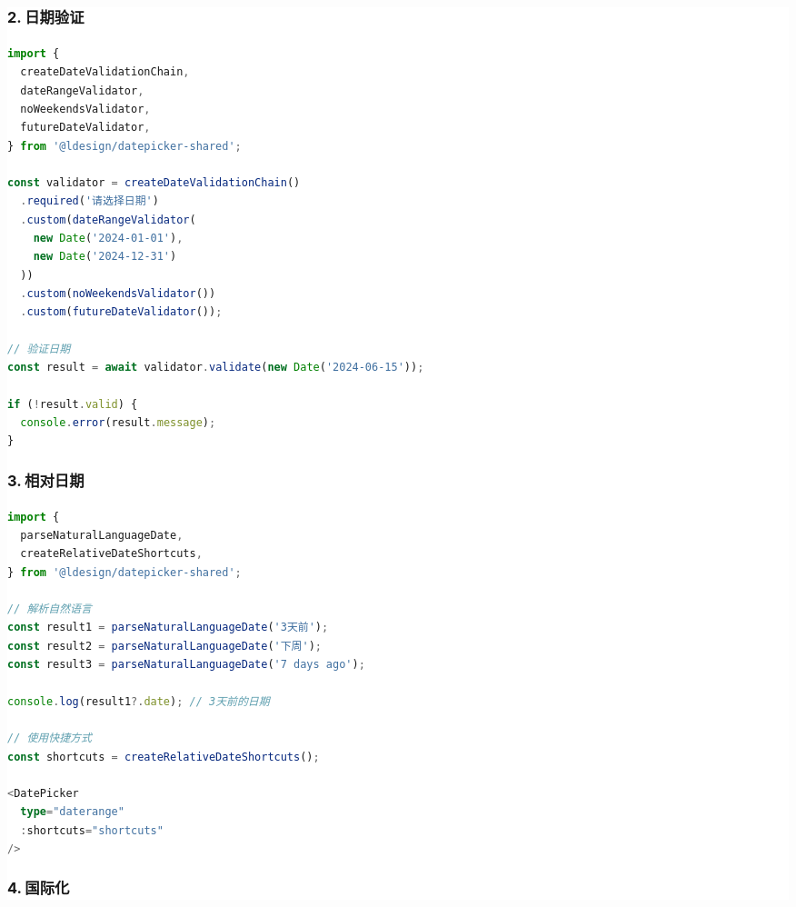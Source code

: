 ### 2. 日期验证

```typescript
import {
  createDateValidationChain,
  dateRangeValidator,
  noWeekendsValidator,
  futureDateValidator,
} from '@ldesign/datepicker-shared';

const validator = createDateValidationChain()
  .required('请选择日期')
  .custom(dateRangeValidator(
    new Date('2024-01-01'),
    new Date('2024-12-31')
  ))
  .custom(noWeekendsValidator())
  .custom(futureDateValidator());

// 验证日期
const result = await validator.validate(new Date('2024-06-15'));

if (!result.valid) {
  console.error(result.message);
}
```

### 3. 相对日期

```typescript
import {
  parseNaturalLanguageDate,
  createRelativeDateShortcuts,
} from '@ldesign/datepicker-shared';

// 解析自然语言
const result1 = parseNaturalLanguageDate('3天前');
const result2 = parseNaturalLanguageDate('下周');
const result3 = parseNaturalLanguageDate('7 days ago');

console.log(result1?.date); // 3天前的日期

// 使用快捷方式
const shortcuts = createRelativeDateShortcuts();

<DatePicker
  type="daterange"
  :shortcuts="shortcuts"
/>
```

### 4. 国际化
